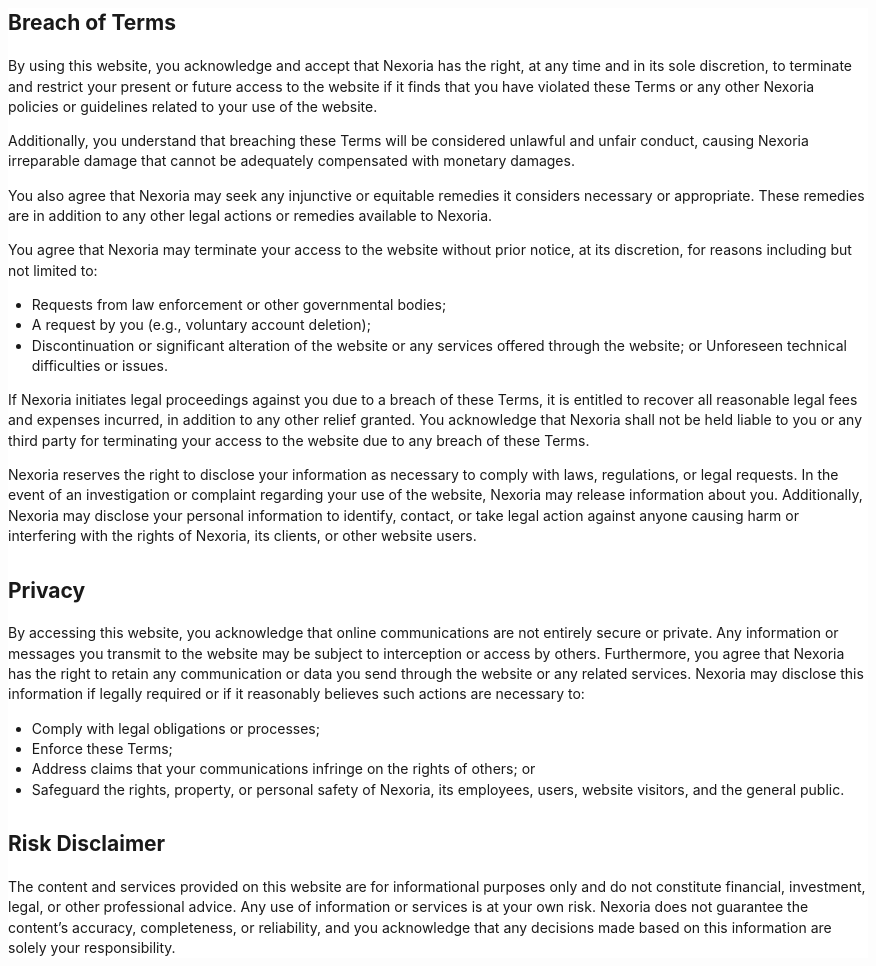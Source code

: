 ## Breach of Terms 

By using this website, you acknowledge and accept that Nexoria has the right, at any time and in its sole discretion, to terminate and restrict your present or future access to the website if it finds that you have violated these Terms or any other Nexoria policies or guidelines related to your use of the website.

Additionally, you understand that breaching these Terms will be considered unlawful and unfair conduct, causing Nexoria irreparable damage that cannot be adequately compensated with monetary damages.

You also agree that Nexoria may seek any injunctive or equitable remedies it considers necessary or appropriate. These remedies are in addition to any other legal actions or remedies available to Nexoria.

You agree that Nexoria may terminate your access to the website without prior notice, at its discretion, for reasons including but not limited to:

- Requests from law enforcement or other governmental bodies;
- A request by you (e.g., voluntary account deletion);
- Discontinuation or significant alteration of the website or any services offered through the website; or
Unforeseen technical difficulties or issues.

If Nexoria initiates legal proceedings against you due to a breach of these Terms, it is entitled to recover all reasonable legal fees and expenses incurred, in addition to any other relief granted. You acknowledge that Nexoria shall not be held liable to you or any third party for terminating your access to the website due to any breach of these Terms.

Nexoria reserves the right to disclose your information as necessary to comply with laws, regulations, or legal requests. In the event of an investigation or complaint regarding your use of the website, Nexoria may release information about you. Additionally, Nexoria may disclose your personal information to identify, contact, or take legal action against anyone causing harm or interfering with the rights of Nexoria, its clients, or other website users.

## Privacy

By accessing this website, you acknowledge that online communications are not entirely secure or private. Any information or messages you transmit to the website may be subject to interception or access by others.
Furthermore, you agree that Nexoria has the right to retain any communication or data you send through the website or any related services. Nexoria may disclose this information if legally required or if it reasonably believes such actions are necessary to:

- Comply with legal obligations or processes;
- Enforce these Terms;
- Address claims that your communications infringe on the rights of others; or
- Safeguard the rights, property, or personal safety of Nexoria, its employees, users, website visitors, and the general public.

## Risk Disclaimer
The content and services provided on this website are for informational purposes only and do not constitute financial, investment, legal, or other professional advice. Any use of information or services is at your own risk. Nexoria does not guarantee the content’s accuracy, completeness, or reliability, and you acknowledge that any decisions made based on this information are solely your responsibility.
